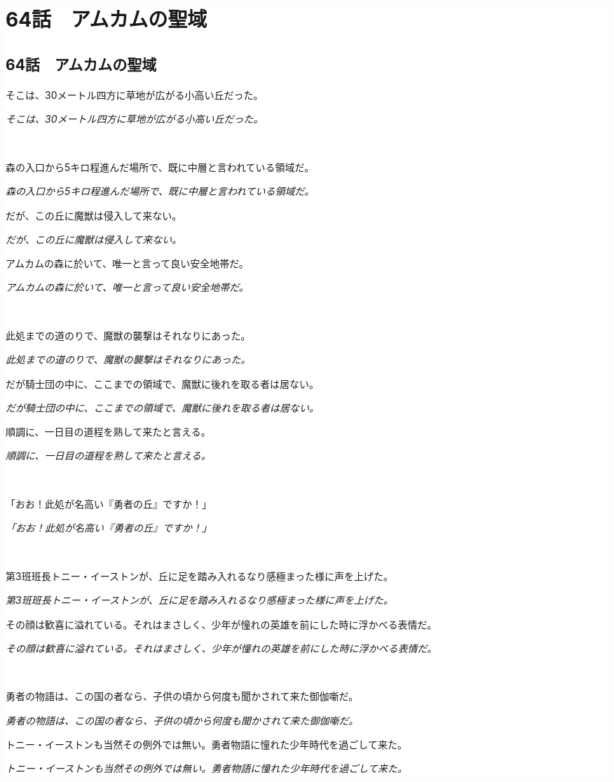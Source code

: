 # 64話　アムカムの聖域

## 64話　アムカムの聖域

そこは、30メートル四方に草地が広がる小高い丘だった。

*そこは、30メートル四方に草地が広がる小高い丘だった。*

&nbsp;

森の入口から5キロ程進んだ場所で、既に中層と言われている領域だ。

*森の入口から5キロ程進んだ場所で、既に中層と言われている領域だ。*

だが、この丘に魔獣は侵入して来ない。

*だが、この丘に魔獣は侵入して来ない。*

アムカムの森に於いて、唯一と言って良い安全地帯だ。

*アムカムの森に於いて、唯一と言って良い安全地帯だ。*

&nbsp;

此処までの道のりで、魔獣の襲撃はそれなりにあった。

*此処までの道のりで、魔獣の襲撃はそれなりにあった。*

だが騎士団の中に、ここまでの領域で、魔獣に後れを取る者は居ない。

*だが騎士団の中に、ここまでの領域で、魔獣に後れを取る者は居ない。*

順調に、一日目の道程を熟して来たと言える。

*順調に、一日目の道程を熟して来たと言える。*

&nbsp;

「おお！此処が名高い『勇者の丘』ですか！」

*「おお！此処が名高い『勇者の丘』ですか！」*

&nbsp;

第3班班長トニー・イーストンが、丘に足を踏み入れるなり感極まった様に声を上げた。

*第3班班長トニー・イーストンが、丘に足を踏み入れるなり感極まった様に声を上げた。*

その顔は歓喜に溢れている。それはまさしく、少年が憧れの英雄を前にした時に浮かべる表情だ。

*その顔は歓喜に溢れている。それはまさしく、少年が憧れの英雄を前にした時に浮かべる表情だ。*

&nbsp;

勇者の物語は、この国の者なら、子供の頃から何度も聞かされて来た御伽噺だ。

*勇者の物語は、この国の者なら、子供の頃から何度も聞かされて来た御伽噺だ。*

トニー・イーストンも当然その例外では無い。勇者物語に憧れた少年時代を過ごして来た。

*トニー・イーストンも当然その例外では無い。勇者物語に憧れた少年時代を過ごして来た。*
